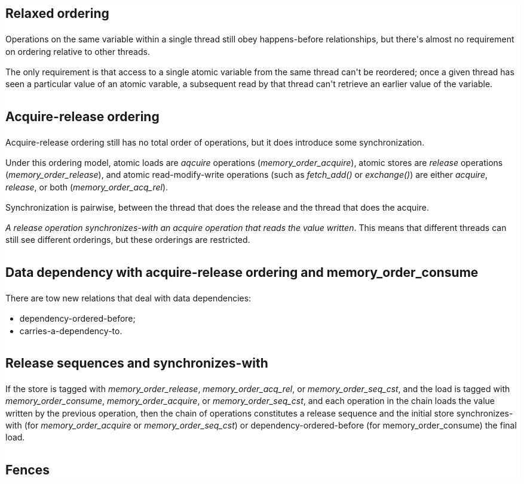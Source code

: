 
Relaxed ordering
----------------

Operations on the same variable within a single thread still obey
happens-before relationships, but there's almost no requirement on
ordering relative to other threads.

The only requirement is that access to a single atomic variable 
from the same thread can't be reordered; once a given thread has 
seen a particular value of an atomic varable, a subsequent read by
that thread can't retrieve an earlier value of the variable.


Acquire-release ordering
------------------------

Acquire-release ordering still has no total order of operations,
but it does introduce some synchronization. 

Under this ordering model, atomic loads are *aqcuire* operations
(*memory_order_acquire*), atomic stores are *release* operations
(*memory_order_release*), and atomic read-modify-write operations
(such as *fetch_add()* or *exchange()*) are either *acquire*,
*release*, or both (*memory_order_acq_rel*).

Synchronization is pairwise, between the thread that does the release
and the thread that does the acquire.

*A release operation synchronizes-with an acquire operation 
that reads the value written*. This means that different threads
can still see different orderings, but these orderings are 
restricted.


Data dependency with acquire-release ordering and memory_order_consume
----------------------------------------------------------------------

There are tow new relations that deal with data dependencies:
- dependency-ordered-before;
- carries-a-dependency-to.


Release sequences and synchronizes-with
---------------------------------------

If the store is tagged with *memory_order_release*, 
*memory_order_acq_rel*, or *memory_order_seq_cst*, 
and the load is tagged with *memory_order_consume*,
*memory_order_acquire*, or *memory_order_seq_cst*, and each operation
in the chain loads the value written by the previous operation, then
the chain of operations constitutes a release sequence and the initial
store synchronizes-with (for *memory_order_acquire* or 
*memory_order_seq_cst*) or dependency-ordered-before
(for memory_order_consume) the final load.


Fences
------
